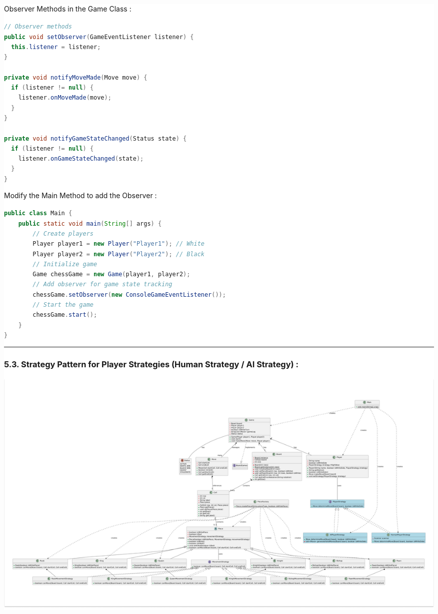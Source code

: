 Observer Methods in the Game Class :
````java
// Observer methods
public void setObserver(GameEventListener listener) {
  this.listener = listener;
}

private void notifyMoveMade(Move move) {
  if (listener != null) {
    listener.onMoveMade(move);
  }
}

private void notifyGameStateChanged(Status state) {
  if (listener != null) {
    listener.onGameStateChanged(state);
  }
}
````

Modify the Main Method to add the Observer :
````java
public class Main {
    public static void main(String[] args) {
        // Create players
        Player player1 = new Player("Player1"); // White
        Player player2 = new Player("Player2"); // Black
        // Initialize game
        Game chessGame = new Game(player1, player2);
        // Add observer for game state tracking
        chessGame.setObserver(new ConsoleGameEventListener());
        // Start the game
        chessGame.start();
    }
}
````
---

### 5.3. Strategy Pattern for Player Strategies (Human Strategy / AI Strategy) :
<img src="img_chess_3_strategy_pattern.png"/>